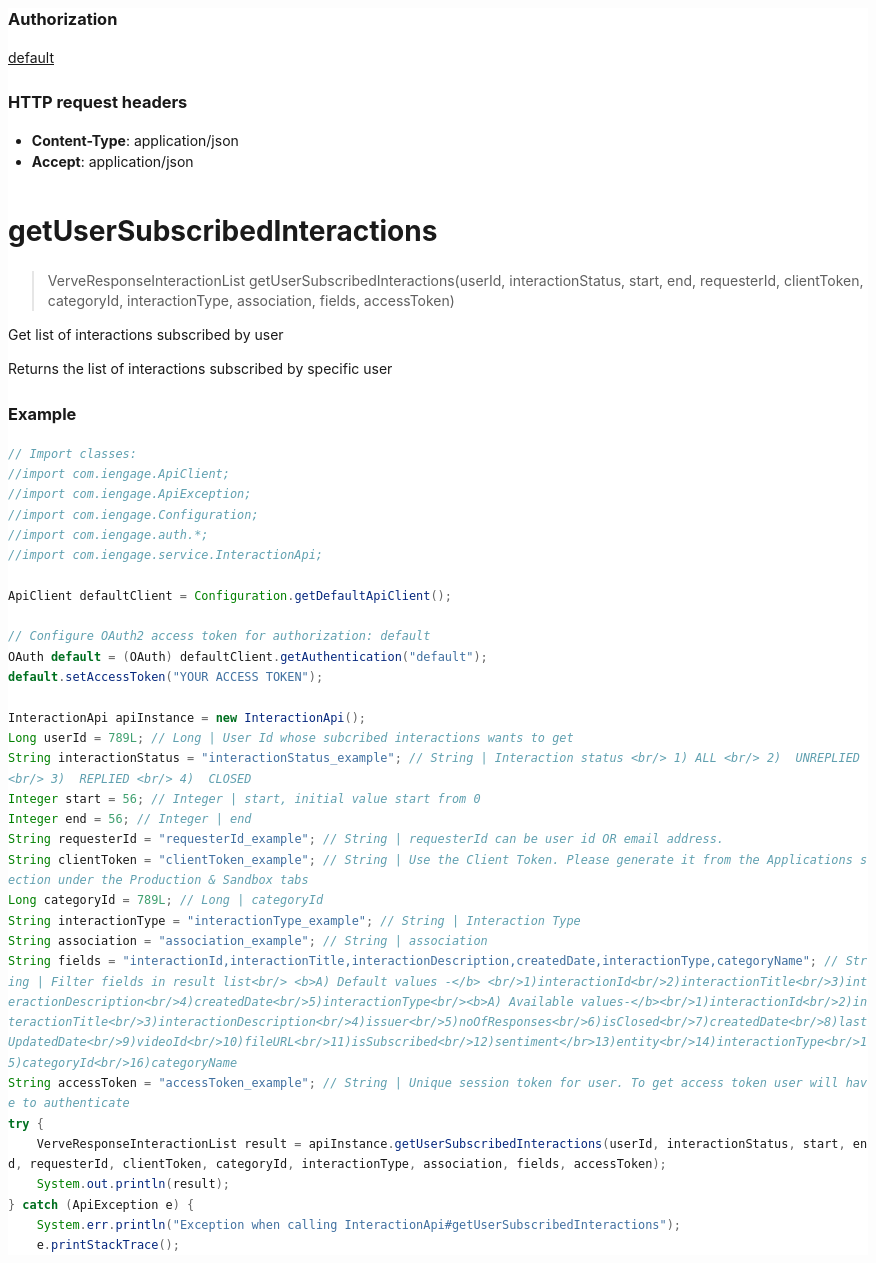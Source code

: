 ### Authorization

[default](../README.md#default)

### HTTP request headers

 - **Content-Type**: application/json
 - **Accept**: application/json

<a name="getUserSubscribedInteractions"></a>
# **getUserSubscribedInteractions**
> VerveResponseInteractionList getUserSubscribedInteractions(userId, interactionStatus, start, end, requesterId, clientToken, categoryId, interactionType, association, fields, accessToken)

Get list of interactions subscribed by user

Returns the list of interactions subscribed by specific user

### Example
```java
// Import classes:
//import com.iengage.ApiClient;
//import com.iengage.ApiException;
//import com.iengage.Configuration;
//import com.iengage.auth.*;
//import com.iengage.service.InteractionApi;

ApiClient defaultClient = Configuration.getDefaultApiClient();

// Configure OAuth2 access token for authorization: default
OAuth default = (OAuth) defaultClient.getAuthentication("default");
default.setAccessToken("YOUR ACCESS TOKEN");

InteractionApi apiInstance = new InteractionApi();
Long userId = 789L; // Long | User Id whose subcribed interactions wants to get
String interactionStatus = "interactionStatus_example"; // String | Interaction status <br/> 1) ALL <br/> 2)  UNREPLIED <br/> 3)  REPLIED <br/> 4)  CLOSED
Integer start = 56; // Integer | start, initial value start from 0
Integer end = 56; // Integer | end
String requesterId = "requesterId_example"; // String | requesterId can be user id OR email address.
String clientToken = "clientToken_example"; // String | Use the Client Token. Please generate it from the Applications section under the Production & Sandbox tabs
Long categoryId = 789L; // Long | categoryId
String interactionType = "interactionType_example"; // String | Interaction Type
String association = "association_example"; // String | association
String fields = "interactionId,interactionTitle,interactionDescription,createdDate,interactionType,categoryName"; // String | Filter fields in result list<br/> <b>A) Default values -</b> <br/>1)interactionId<br/>2)interactionTitle<br/>3)interactionDescription<br/>4)createdDate<br/>5)interactionType<br/><b>A) Available values-</b><br/>1)interactionId<br/>2)interactionTitle<br/>3)interactionDescription<br/>4)issuer<br/>5)noOfResponses<br/>6)isClosed<br/>7)createdDate<br/>8)lastUpdatedDate<br/>9)videoId<br/>10)fileURL<br/>11)isSubscribed<br/>12)sentiment</br>13)entity<br/>14)interactionType<br/>15)categoryId<br/>16)categoryName
String accessToken = "accessToken_example"; // String | Unique session token for user. To get access token user will have to authenticate
try {
    VerveResponseInteractionList result = apiInstance.getUserSubscribedInteractions(userId, interactionStatus, start, end, requesterId, clientToken, categoryId, interactionType, association, fields, accessToken);
    System.out.println(result);
} catch (ApiException e) {
    System.err.println("Exception when calling InteractionApi#getUserSubscribedInteractions");
    e.printStackTrace();
```